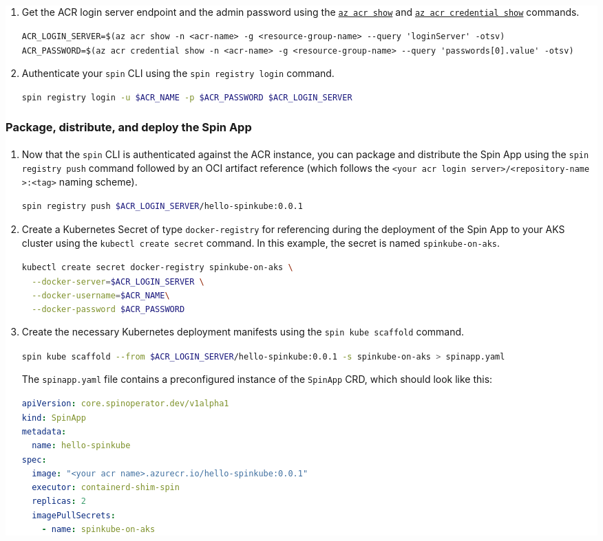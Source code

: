 1. Get the ACR login server endpoint and the admin password using the [`az acr show`][az-acr-show] and [`az acr credential show`][az-acr-credential-show] commands.

    ```azurecli-interactive
    ACR_LOGIN_SERVER=$(az acr show -n <acr-name> -g <resource-group-name> --query 'loginServer' -otsv)
    ACR_PASSWORD=$(az acr credential show -n <acr-name> -g <resource-group-name> --query 'passwords[0].value' -otsv)
    ```

1. Authenticate your `spin` CLI using the `spin registry login` command.

    ```bash
    spin registry login -u $ACR_NAME -p $ACR_PASSWORD $ACR_LOGIN_SERVER
    ```

### Package, distribute, and deploy the Spin App

1. Now that the `spin` CLI is authenticated against the ACR instance, you can package and distribute the Spin App using the `spin registry push` command followed by an OCI artifact reference (which follows the `<your acr login server>/<repository-name>:<tag>` naming scheme).

    ```bash
    spin registry push $ACR_LOGIN_SERVER/hello-spinkube:0.0.1
    ```

1. Create a Kubernetes Secret of type `docker-registry` for referencing during the deployment of the Spin App to your AKS cluster using the `kubectl create secret` command. In this example, the secret is named `spinkube-on-aks`.

    ```bash
    kubectl create secret docker-registry spinkube-on-aks \
      --docker-server=$ACR_LOGIN_SERVER \
      --docker-username=$ACR_NAME\
      --docker-password $ACR_PASSWORD
    ```

1. Create the necessary Kubernetes deployment manifests using the `spin kube scaffold` command.

    ```bash
    spin kube scaffold --from $ACR_LOGIN_SERVER/hello-spinkube:0.0.1 -s spinkube-on-aks > spinapp.yaml
    ```

    The `spinapp.yaml` file contains a preconfigured instance of the `SpinApp` CRD, which should look like this:

    ```yaml
    apiVersion: core.spinoperator.dev/v1alpha1
    kind: SpinApp
    metadata:
      name: hello-spinkube
    spec:
      image: "<your acr name>.azurecr.io/hello-spinkube:0.0.1"
      executor: containerd-shim-spin
      replicas: 2
      imagePullSecrets:
        - name: spinkube-on-aks
    ```


[wasm]: https://webassembly.org/
[wasi]: https://wasi.dev/
[spinkube]: https://spinkube.dev/
[spin]: https://spin.fermyon.dev/
[wasm-component-model]: https://github.com/WebAssembly/component-model
[kubectl]: https://kubernetes.io/docs/tasks/tools/
[helm]: https://helm.sh
[spin-cli]: https://developer.fermyon.com/spin/v3/install
[node-js]: https://nodejs.org/en
[kwasm]: https://kwasm.sh
[cert-manager]: https://cert-manager.io/
[containerd-shim]: https://github.com/containerd/containerd/blob/main/core/runtime/v2/README.md#runtime-shim
[run-wasi]: https://github.com/deislabs/runwasi
[wasmtime]: https://wasmtime.dev/
[install-azure-cli]: /cli/azure/install-azure-cli
[az-aks-get-credentials]: /cli/azure/aks#az_aks_get_credentials
[az-acr-create]: /cli/azure/acr#az_acr_create
[az-acr-show]: /cli/azure/acr#az_acr_show
[az-acr-credential-show]: /cli/azure/acr#az_acr_credential_show
[az-acr-delete]: /cli/azure/acr#az_acr_delete